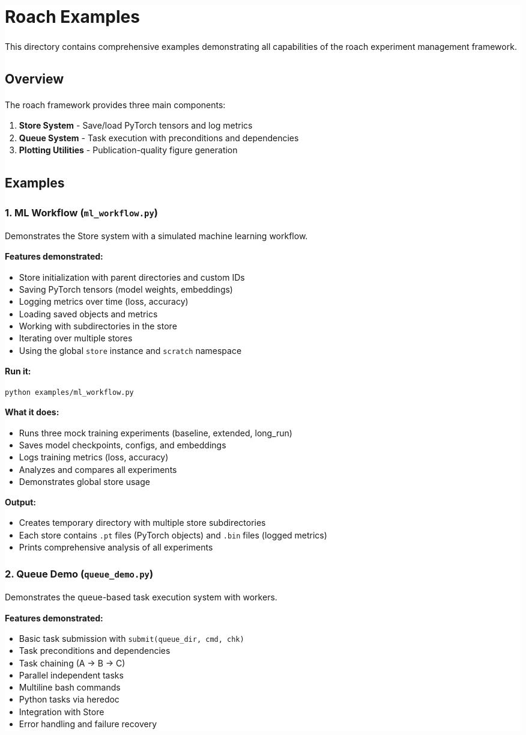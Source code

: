 # Roach Examples

This directory contains comprehensive examples demonstrating all capabilities of the roach experiment management framework.

## Overview

The roach framework provides three main components:

1. **Store System** - Save/load PyTorch tensors and log metrics
2. **Queue System** - Task execution with preconditions and dependencies
3. **Plotting Utilities** - Publication-quality figure generation

## Examples

### 1. ML Workflow (`ml_workflow.py`)

Demonstrates the Store system with a simulated machine learning workflow.

**Features demonstrated:**
- Store initialization with parent directories and custom IDs
- Saving PyTorch tensors (model weights, embeddings)
- Logging metrics over time (loss, accuracy)
- Loading saved objects and metrics
- Working with subdirectories in the store
- Iterating over multiple stores
- Using the global `store` instance and `scratch` namespace

**Run it:**
```bash
python examples/ml_workflow.py
```

**What it does:**
- Runs three mock training experiments (baseline, extended, long_run)
- Saves model checkpoints, configs, and embeddings
- Logs training metrics (loss, accuracy)
- Analyzes and compares all experiments
- Demonstrates global store usage

**Output:**
- Creates temporary directory with multiple store subdirectories
- Each store contains `.pt` files (PyTorch objects) and `.bin` files (logged metrics)
- Prints comprehensive analysis of all experiments

### 2. Queue Demo (`queue_demo.py`)

Demonstrates the queue-based task execution system with workers.

**Features demonstrated:**
- Basic task submission with `submit(queue_dir, cmd, chk)`
- Task preconditions and dependencies
- Task chaining (A → B → C)
- Parallel independent tasks
- Multiline bash commands
- Python tasks via heredoc
- Integration with Store
- Error handling and failure recovery
